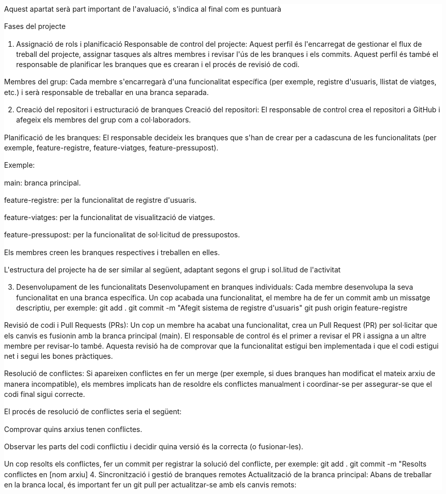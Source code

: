 Aquest apartat serà part important de l'avaluació, s'indica al final com es puntuarà

Fases del projecte
1. Assignació de rols i planificació
Responsable de control del projecte: Aquest perfil és l'encarregat de gestionar el flux de treball del projecte, assignar tasques als altres membres i revisar l'ús de les branques i els commits. Aquest perfil és també el responsable de planificar les branques que es crearan i el procés de revisió de codi.

Membres del grup: Cada membre s'encarregarà d'una funcionalitat específica (per exemple, registre d'usuaris, llistat de viatges, etc.) i serà responsable de treballar en una branca separada.

2. Creació del repositori i estructuració de branques
Creació del repositori: El responsable de control crea el repositori a GitHub i afegeix els membres del grup com a col·laboradors.

Planificació de les branques: El responsable decideix les branques que s'han de crear per a cadascuna de les funcionalitats (per exemple, feature-registre, feature-viatges, feature-pressupost).

Exemple:

main: branca principal.

feature-registre: per la funcionalitat de registre d'usuaris.

feature-viatges: per la funcionalitat de visualització de viatges.

feature-pressupost: per la funcionalitat de sol·licitud de pressupostos.

Els membres creen les branques respectives i treballen en elles.

L'estructura del projecte ha de ser similar al següent, adaptant segons el grup i sol.litud de l'activitat
         

3. Desenvolupament de les funcionalitats
Desenvolupament en branques individuals: Cada membre desenvolupa la seva funcionalitat en una branca específica. Un cop acabada una funcionalitat, el membre ha de fer un commit amb un missatge descriptiu, per exemple:  git add . git commit -m "Afegit sistema de registre d'usuaris" git push origin feature-registre

Revisió de codi i Pull Requests (PRs):
Un cop un membre ha acabat una funcionalitat, crea un Pull Request (PR) per sol·licitar que els canvis es fusionin amb la branca principal (main). El responsable de control és el primer a revisar el PR i assigna a un altre membre per revisar-lo també. Aquesta revisió ha de comprovar que la funcionalitat estigui ben implementada i que el codi estigui net i segui les bones pràctiques.

Resolució de conflictes: Si apareixen conflictes en fer un merge (per exemple, si dues branques han modificat el mateix arxiu de manera incompatible), els membres implicats han de resoldre els conflictes manualment i coordinar-se per assegurar-se que el codi final sigui correcte.

El procés de resolució de conflictes seria el següent:

Comprovar quins arxius tenen conflictes.

Observar les parts del codi conflictiu i decidir quina versió és la correcta (o fusionar-les).

Un cop resolts els conflictes, fer un commit per registrar la solució del conflicte, per exemple: git add . git commit -m "Resolts conflictes en [nom arxiu]
4. Sincronització i gestió de branques remotes
Actualització de la branca principal:
Abans de treballar en la branca local, és important fer un git pull per actualitzar-se amb els canvis remots:
